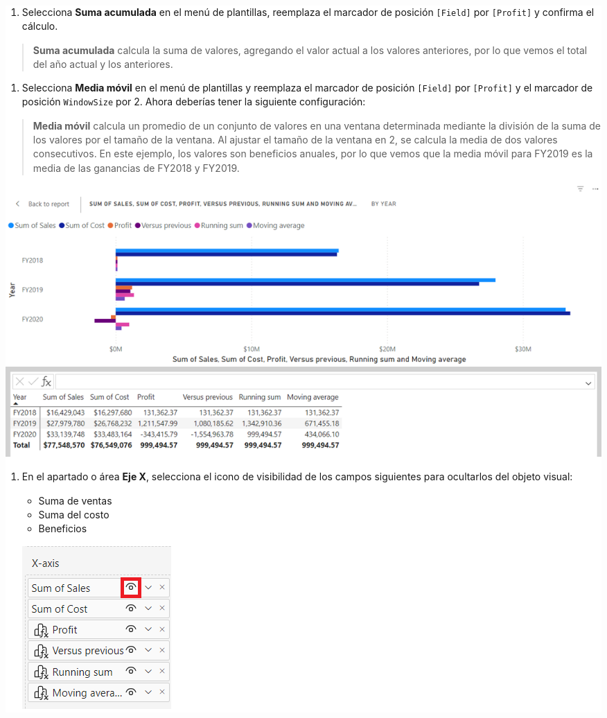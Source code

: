 1. Selecciona **Suma acumulada** en el menú de plantillas, reemplaza el marcador de posición `[Field]` por `[Profit]` y confirma el cálculo.

> **Suma acumulada** calcula la suma de valores, agregando el valor actual a los valores anteriores, por lo que vemos el total del año actual y los anteriores.

1. Selecciona **Media móvil** en el menú de plantillas y reemplaza el marcador de posición `[Field]` por `[Profit]` y el marcador de posición `WindowSize` por 2. Ahora deberías tener la siguiente configuración:

> **Media móvil** calcula un promedio de un conjunto de valores en una ventana determinada mediante la división de la suma de los valores por el tamaño de la ventana. Al ajustar el tamaño de la ventana en 2, se calcula la media de dos valores consecutivos. En este ejemplo, los valores son beneficios anuales, por lo que vemos que la media móvil para FY2019 es la media de las ganancias de FY2018 y FY2019.

   ![Imagen 06](Linked_image_Files/05b-create-visual-calculations-in-power-bi-desktop_image06.png)

1. En el apartado o área **Eje X**, selecciona el icono de visibilidad de los campos siguientes para ocultarlos del objeto visual:

   - Suma de ventas
   - Suma del costo
   - Beneficios

   ![Imagen 07](Linked_image_Files/05b-create-visual-calculations-in-power-bi-desktop_image07.png)
